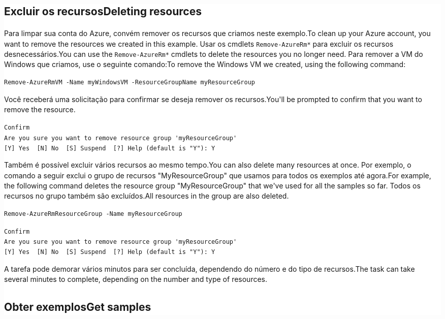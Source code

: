 ```output
```

## <a name="deleting-resources"></a><span data-ttu-id="83b76-177">Excluir os recursos</span><span class="sxs-lookup"><span data-stu-id="83b76-177">Deleting resources</span></span>

<span data-ttu-id="83b76-178">Para limpar sua conta do Azure, convém remover os recursos que criamos neste exemplo.</span><span class="sxs-lookup"><span data-stu-id="83b76-178">To clean up your Azure account, you want to remove the resources we created in this example.</span></span> <span data-ttu-id="83b76-179">Usar os cmdlets `Remove-AzureRm*` para excluir os recursos desnecessários.</span><span class="sxs-lookup"><span data-stu-id="83b76-179">You can use the `Remove-AzureRm*` cmdlets to delete the resources you no longer need.</span></span> <span data-ttu-id="83b76-180">Para remover a VM do Windows que criamos, use o seguinte comando:</span><span class="sxs-lookup"><span data-stu-id="83b76-180">To remove the Windows VM we created, using the following command:</span></span>

```azurepowershell-interactive
Remove-AzureRmVM -Name myWindowsVM -ResourceGroupName myResourceGroup
```

<span data-ttu-id="83b76-181">Você receberá uma solicitação para confirmar se deseja remover os recursos.</span><span class="sxs-lookup"><span data-stu-id="83b76-181">You'll be prompted to confirm that you want to remove the resource.</span></span>

```output
Confirm
Are you sure you want to remove resource group 'myResourceGroup'
[Y] Yes  [N] No  [S] Suspend  [?] Help (default is "Y"): Y
```

<span data-ttu-id="83b76-182">Também é possível excluir vários recursos ao mesmo tempo.</span><span class="sxs-lookup"><span data-stu-id="83b76-182">You can also delete many resources at once.</span></span> <span data-ttu-id="83b76-183">Por exemplo, o comando a seguir exclui o grupo de recursos "MyResourceGroup" que usamos para todos os exemplos até agora.</span><span class="sxs-lookup"><span data-stu-id="83b76-183">For example, the following command deletes the resource group "MyResourceGroup" that we've used for all the samples so far.</span></span>
<span data-ttu-id="83b76-184">Todos os recursos no grupo também são excluídos.</span><span class="sxs-lookup"><span data-stu-id="83b76-184">All resources in the group are also deleted.</span></span>

```azurepowershell-interactive
Remove-AzureRmResourceGroup -Name myResourceGroup
```

```output
Confirm
Are you sure you want to remove resource group 'myResourceGroup'
[Y] Yes  [N] No  [S] Suspend  [?] Help (default is "Y"): Y
```

<span data-ttu-id="83b76-185">A tarefa pode demorar vários minutos para ser concluída, dependendo do número e do tipo de recursos.</span><span class="sxs-lookup"><span data-stu-id="83b76-185">The task can take several minutes to complete, depending on the number and type of resources.</span></span>

## <a name="get-samples"></a><span data-ttu-id="83b76-186">Obter exemplos</span><span class="sxs-lookup"><span data-stu-id="83b76-186">Get samples</span></span>
